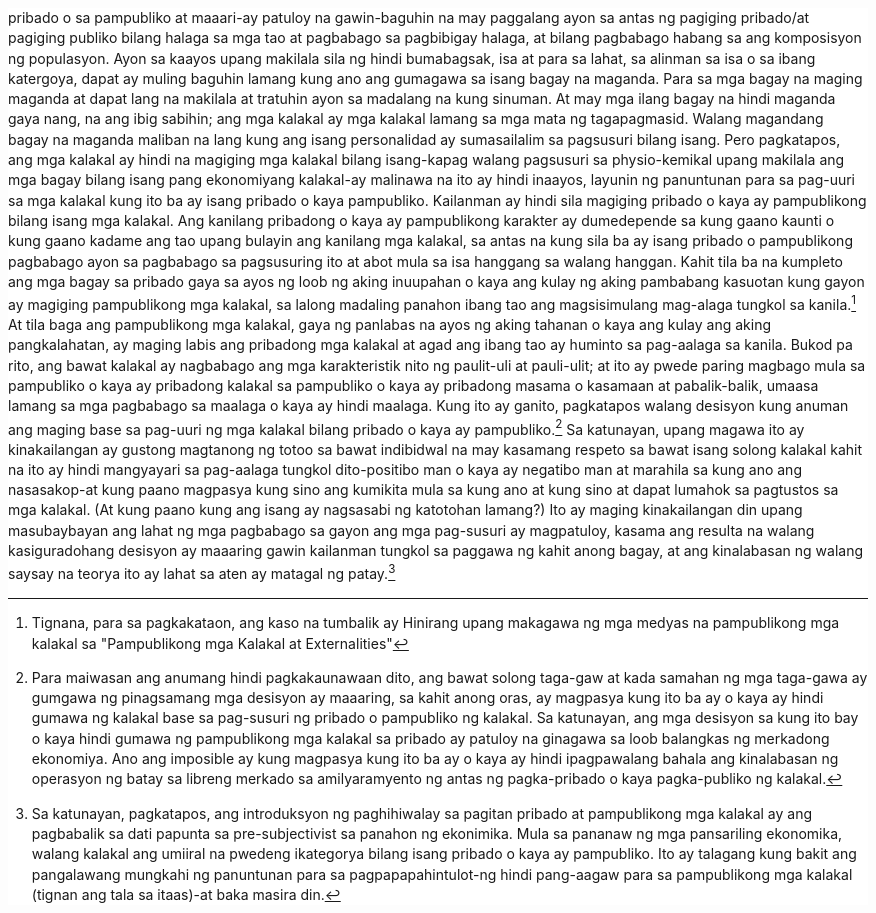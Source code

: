pribado o sa pampubliko at maaari-ay patuloy na gawin-baguhin na may paggalang ayon sa antas ng pagiging pribado/at pagiging publiko bilang halaga sa mga tao at pagbabago sa pagbibigay halaga, at bilang pagbabago habang sa ang komposisyon ng populasyon. Ayon sa kaayos upang makilala sila ng hindi bumabagsak, isa at para sa lahat, sa alinman sa isa o sa ibang katergoya, dapat ay muling baguhin lamang kung ano ang gumagawa sa isang bagay na maganda. Para sa mga bagay na maging maganda at dapat lang na makilala at tratuhin ayon sa madalang na kung sinuman. At may mga ilang bagay na hindi maganda gaya nang, na ang ibig sabihin; ang mga kalakal ay mga kalakal lamang sa mga mata ng tagapagmasid. Walang magandang bagay na maganda maliban na lang kung ang isang personalidad ay sumasailalim sa pagsusuri bilang isang. Pero pagkatapos, ang mga kalakal ay hindi na magiging mga kalakal bilang isang-kapag walang pagsusuri sa physio-kemikal upang makilala ang mga bagay bilang isang pang ekonomiyang kalakal-ay malinawa na ito ay hindi inaayos, layunin ng panuntunan para sa pag-uuri sa mga kalakal kung ito ba ay isang pribado o kaya pampubliko. Kailanman ay hindi sila magiging pribado o kaya ay 
pampublikong bilang isang mga kalakal. Ang kanilang pribadong o kaya ay pampublikong karakter ay dumedepende sa kung gaano kaunti o kung gaano kadame ang tao upang bulayin ang kanilang mga kalakal, sa antas na kung sila ba ay isang pribado o pampublikong pagbabago ayon sa pagbabago sa pagsusuring ito at abot mula sa isa hanggang sa walang hanggan. Kahit tila ba na kumpleto ang mga bagay sa pribado gaya sa ayos ng loob ng aking inuupahan o kaya ang kulay ng aking pambabang kasuotan kung gayon ay magiging pampublikong mga kalakal, sa lalong madaling panahon ibang tao ang magsisimulang mag-alaga tungkol sa kanila.[^10] At tila baga ang pampublikong mga kalakal,
gaya ng panlabas na ayos ng aking tahanan o kaya ang kulay ang aking pangkalahatan, ay maging labis ang pribadong mga kalakal at agad ang ibang tao ay huminto sa pag-aalaga sa kanila. Bukod pa rito, ang bawat kalakal ay nagbabago ang mga karakteristik nito ng paulit-uli at pauli-ulit; at ito ay pwede paring magbago mula sa pampubliko o kaya ay pribadong kalakal sa pampubliko o kaya ay pribadong masama o kasamaan at pabalik-balik, umaasa lamang sa mga pagbabago sa maalaga o kaya ay hindi maalaga. Kung ito ay ganito, pagkatapos walang desisyon kung anuman ang maging base sa pag-uuri ng mga kalakal bilang pribado o kaya ay pampubliko.[^11] Sa katunayan, upang magawa ito ay kinakailangan ay gustong magtanong ng totoo sa bawat indibidwal na may kasamang respeto sa bawat isang solong kalakal kahit na ito ay hindi mangyayari sa pag-aalaga tungkol dito-positibo man o kaya ay negatibo man at marahila sa kung ano ang nasasakop-at kung paano magpasya kung sino ang kumikita mula sa kung ano at kung sino at dapat lumahok sa pagtustos sa mga kalakal. (At kung paano kung ang isang ay nagsasabi ng katotohan lamang?) Ito ay maging kinakailangan din upang masubaybayan ang lahat ng mga pagbabago sa gayon
ang mga pag-susuri ay magpatuloy, kasama ang resulta na walang kasiguradohang desisyon ay maaaring gawin kailanman tungkol sa paggawa ng kahit anong bagay, at ang kinalabasan ng walang saysay na teorya ito ay lahat sa aten ay matagal ng patay.[^12]

[^10]: Tignana, para sa pagkakataon, ang kaso na tumbalik ay Hinirang upang makagawa ng mga medyas na pampublikong mga kalakal sa "Pampublikong mga Kalakal at Externalities"

[^11]: Para maiwasan ang anumang hindi pagkakaunawaan dito, ang bawat solong taga-gaw at kada samahan ng mga taga-gawa ay gumgawa ng pinagsamang mga desisyon ay maaaring, sa kahit anong oras, ay magpasya kung ito ba ay o kaya ay hindi gumawa ng kalakal base sa pag-susuri ng pribado o pampubliko ng kalakal. Sa katunayan, ang mga desisyon sa kung ito bay o kaya hindi gumawa ng pampublikong mga kalakal sa pribado ay patuloy na ginagawa sa loob balangkas ng merkadong ekonomiya. Ano ang imposible ay kung magpasya kung ito ba ay o kaya ay hindi ipagpawalang bahala ang kinalabasan ng operasyon ng batay sa libreng merkado sa amilyaramyento ng antas ng pagka-pribado o 
kaya pagka-publiko ng kalakal.

[^12]: Sa katunayan, pagkatapos, ang introduksyon ng paghihiwalay sa pagitan pribado at pampublikong mga kalakal ay ang pagbabalik sa dati papunta sa pre-subjectivist sa panahon ng ekonimika. Mula sa pananaw ng mga pansariling ekonomika, walang kalakal ang umiiral na pwedeng ikategorya bilang isang pribado o kaya ay pampubliko. Ito ay talagang kung bakit ang pangalawang mungkahi ng panuntunan para sa pagpapapahintulot-ng hindi pang-aagaw para sa pampublikong mga kalakal (tignan ang tala sa itaas)-at baka masira din.

[^2]: Ibid., p. 4.
[^3]: Para sa mga sari-saring teorya ng pamamaraan sa pampublikong mga kalakal, hanapin si James M. Buchanan at si Gordon Tullock, Ang Kuro ng Pahintulot ay sina (Ann Arbor: Unibersidad ng Michigan Press, taong 1962); Si James M. Bunchanan, Ang Pampubliko sa Pananalapi (Homewood, III.: Richard Irwin, 1970); idem, Ang mga Limitasyon ng Kalayan (Chicago: Unibersidad ng Chicago Press, Taong 1975); Gordon Tullock, Pampribadong mga Ninanais, Pampublikong mga Pamamaraan (New York: Basic Books, Taong 1970); Mancur Olson, The Logic of Collective Action (Cambridge, Mass.: Harvard Unibersidad Press, Taong 1965); William J. Baumol, Welfare Economic and the Theory of the State (Cambridge: Harvard Unibersidad Press, Taong 1952).
[^4]: Tignan sa mga susunod, Si Murray N. Rothbard ang, Lalaki, Ekonomiya, at Estado (Los Angeles: Nash, Taong 1970), pahina. 883ff.; idem, "he Myth of Neutral Taxation, "Cato Journal Taong (1981); Walter Block, "Ang Libreng Transportasyon Papunta sa Pamilihan: Denationalizing the Roads," Pahayagan ng Pag-aaral sa Libertaryan 3, no. 2 Taong (1979); idem, “Public Goods and Externalities: The Case of Roads”, Journal of Libertarian Studies 7, no. 1 Taong (1983).
[^5]: Para sa pagkakataong tignan, Si William J. Baumol at Alan S. Blinder, Ekonomiya, Prinsipyo at Polosiya (New York: Harcourt, Brace, Jovanovich, Taong 1979), kabanata. 31.
[^6]: Ang isa pa sa madalas na ginamit na panuntunan para sa pampubliko na mga kalakal ay ang "hindi pag-agaw sa paggamit". Sa pangkalahatang, ang parehong batayan ay tila nagkataon: Kung ang libreng mga sakay ay hindi mapag hiwalay, ang hindi pagaagawan sa paggamit ay posible; at kapag sakaling mapag hiwalay, ang paggamit ay mauuwi sa pagaagawan, o kaya ay tila. Gayonman, gaya ng teorya at agrumento sa pampublikong mga paninda, ang pagkakataong ito ay hindi perpekto. Gaya, ng sinasabi nila, na ang paglikha habang
[^7]: Sa paksang ito ay si Walter Block, "Ang pampublikong nga Kalakal at mga Panlabas."
[^8]: Tignan para sa pagkakataon ni Buchanan, Ang Pampublikong mga Panustos, p. 23; Paul Samuelson, Economics (New York: McGraw Hill, 1976), p. 166.
[^9]: Tignan si Ronald Coase, "Ang Parola sa Ekonomika," Talaarawan ng Batas at Ekonomika 17 Taong (1974).
[^13]: Tignan si Paul Samuelson, "Ang Purong Teorya ng Pampublikong Paggasta," Ang Pagsusuri ng Ekonomika at Istatiska Taong (1954); idem, Ekonomika, Talata. 8: Ni Milton Friedman, Kapitalista at Kalayaan (Chicago: Unibersidad ng Chicago Press, Taong 1962), talata. 2; F.A. Hayek, Law, Legislation at Kalayaan (Chicago: Unibersidad ng Chicago, Taong 1979), vol. 3, talata 14.
[^14]: Ang mga ekonomista sa mga nakaraang taon, lalo na sa Eskwelahan ng Chicago, ay lalong nababahala sa pagtaas ng mga karapatan sa pag-aari. Si Harold Demsetz, "Ang Palitan at Pagpapatupad ng Mga Karapatan sa Ari-arian," Talaarawan ng Batas at Ekonomika 7 Taong (1964); idem, "Patungo sa isang Teorya ng Mga Karapatan sa Ari-arian," Paghahayag ng Pangkabuhayan sa Amerika Taong (1967); Ronald Coase, "Ang Problema ng Sosyal sa Gastos," Talaarawan ng Batas at Ekonomista 3 Taong (1960); Armen Alchian, Economic Forces at Work (Indianapolis: Liberty Fund, 1977), bahagi 2; Richard Posner, Economic Analysis of the Law (Boston: Brown, 1977). Gayunpaman, ang gayong pag-aaral ay walang kinalaman sa etika. Sa salansang banda, kinakatawan nila ang mga pagtatangka na palitan ang mga pagsasaalang-alang sa kahusayan sa ekonomiya para sa pagtatatag ng makatwirang mga prinsipyo sa etika [sa kritika ng gayong mga pagsisikap nakita ni Murray N. Rothbard, Ang Etika ng Pagiging malaya (Atlantic Highlands, N.J .: Humanities Press, Taong 1982), kab. 26; Walter Block, "Coase and Demsetz ng Pribadong karapatan ng Ari-Arian," Talaarawan ng Pag-aaralan sa Liberetaryan 1, no. 2 Taong (1977); Si Ronald Dworkin, "Ang Kayamanan ay isang Halaga," Talaarawan ng Legal na Pag-aaral 9 sa Taong (1980); Murray N. Rothbard, "The Myth of Efficiency," Si Mario Rizzo, ed., Ang Oras ng Pag-aalinlangan at Disequilibrium (Lexington, Mass .: D.C. Heath, Taong 1979). Sa huli, ang lahat ng mga argumento sa kahusayan ay hindi nauugnay dahil walang umiiral na walang pagkakataong paraan ng pagsukat, pagtimbang, at pagsasama-sama ng mga indibidwal na kagamitan o at hindi mga kagamitan na nagreresulta mula sa ilang naibigay na paglalaan ng mga karapatan sa pag-aari. Kaya anumang pagtatangka na magrekomenda ng ilang partikular na sistema ng pagtatalaga ng mga karapatan sa pag-aari sa mga tuntunin ng di-umano'y pag-maximize ng "kapakanang panlipunan" ay pseudo-scientific humbug. Tingnan ang partikular na, Murray N. Rothbard, sa Pagbabagong-tatag ng Kagimita at Tulong ng Ekonomika (New York: Sentro para sa Pag-aaral ng Liberetaryan, Paminsan-minsang ng Paper Series No. 3, Taong 1977); din Lionel Robbins, "Ekonomika at Ekonomiyang Politikal," Paghahayag sa Ekonomika ng Amerika Sa Taong (1981).
[^15]: Si Hans-Hermann Hoppe, "Mula sa Ekonomika ng Laissez Faire sa Etika ng Libertaryanismo," Si Walter Block at Llewellyn H. Rockwell, Jr., eds, Lalake, Ekonomiya, at Pagkakalaya: Mga Sanaysay ng Kagalang-galang na si Murray N. Rothbard (Auburn, Ala.: Ludwig von Mises Institute, Taong 1988); infra kab. 8.